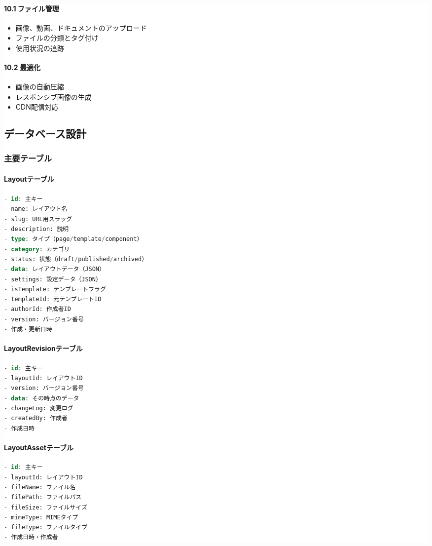 #### 10.1 ファイル管理
- 画像、動画、ドキュメントのアップロード
- ファイルの分類とタグ付け
- 使用状況の追跡

#### 10.2 最適化
- 画像の自動圧縮
- レスポンシブ画像の生成
- CDN配信対応

## データベース設計

### 主要テーブル

#### Layoutテーブル
```sql
- id: 主キー
- name: レイアウト名
- slug: URL用スラッグ
- description: 説明
- type: タイプ（page/template/component）
- category: カテゴリ
- status: 状態（draft/published/archived）
- data: レイアウトデータ（JSON）
- settings: 設定データ（JSON）
- isTemplate: テンプレートフラグ
- templateId: 元テンプレートID
- authorId: 作成者ID
- version: バージョン番号
- 作成・更新日時
```

#### LayoutRevisionテーブル
```sql
- id: 主キー
- layoutId: レイアウトID
- version: バージョン番号
- data: その時点のデータ
- changeLog: 変更ログ
- createdBy: 作成者
- 作成日時
```

#### LayoutAssetテーブル
```sql
- id: 主キー
- layoutId: レイアウトID
- fileName: ファイル名
- filePath: ファイルパス
- fileSize: ファイルサイズ
- mimeType: MIMEタイプ
- fileType: ファイルタイプ
- 作成日時・作成者
```
